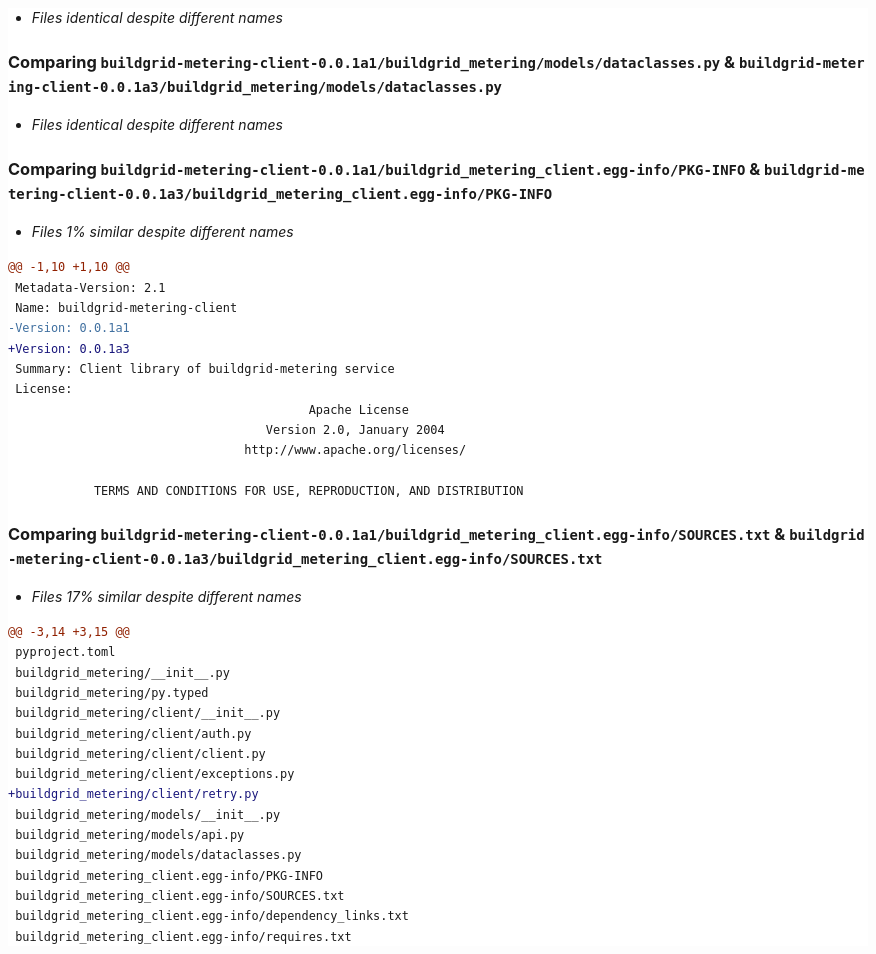  * *Files identical despite different names*

### Comparing `buildgrid-metering-client-0.0.1a1/buildgrid_metering/models/dataclasses.py` & `buildgrid-metering-client-0.0.1a3/buildgrid_metering/models/dataclasses.py`

 * *Files identical despite different names*

### Comparing `buildgrid-metering-client-0.0.1a1/buildgrid_metering_client.egg-info/PKG-INFO` & `buildgrid-metering-client-0.0.1a3/buildgrid_metering_client.egg-info/PKG-INFO`

 * *Files 1% similar despite different names*

```diff
@@ -1,10 +1,10 @@
 Metadata-Version: 2.1
 Name: buildgrid-metering-client
-Version: 0.0.1a1
+Version: 0.0.1a3
 Summary: Client library of buildgrid-metering service
 License: 
                                          Apache License
                                    Version 2.0, January 2004
                                 http://www.apache.org/licenses/
         
            TERMS AND CONDITIONS FOR USE, REPRODUCTION, AND DISTRIBUTION
```

### Comparing `buildgrid-metering-client-0.0.1a1/buildgrid_metering_client.egg-info/SOURCES.txt` & `buildgrid-metering-client-0.0.1a3/buildgrid_metering_client.egg-info/SOURCES.txt`

 * *Files 17% similar despite different names*

```diff
@@ -3,14 +3,15 @@
 pyproject.toml
 buildgrid_metering/__init__.py
 buildgrid_metering/py.typed
 buildgrid_metering/client/__init__.py
 buildgrid_metering/client/auth.py
 buildgrid_metering/client/client.py
 buildgrid_metering/client/exceptions.py
+buildgrid_metering/client/retry.py
 buildgrid_metering/models/__init__.py
 buildgrid_metering/models/api.py
 buildgrid_metering/models/dataclasses.py
 buildgrid_metering_client.egg-info/PKG-INFO
 buildgrid_metering_client.egg-info/SOURCES.txt
 buildgrid_metering_client.egg-info/dependency_links.txt
 buildgrid_metering_client.egg-info/requires.txt
```
